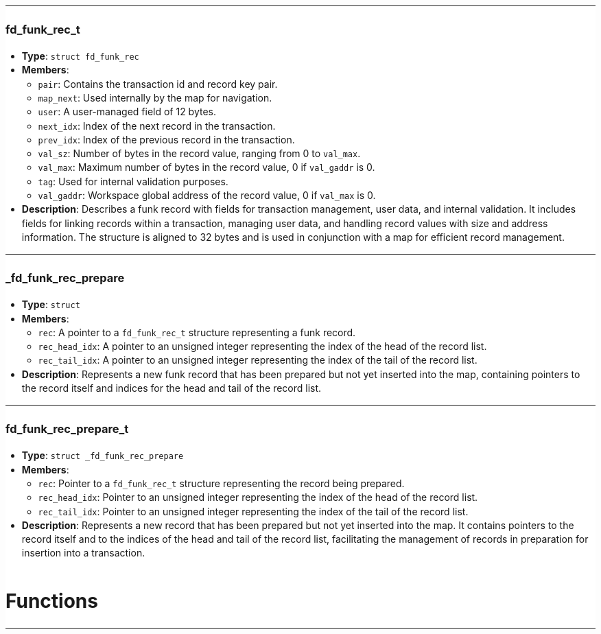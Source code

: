 
---
### fd\_funk\_rec\_t
- **Type**: ``struct fd_funk_rec``
- **Members**:
    - ``pair``: Contains the transaction id and record key pair.
    - ``map_next``: Used internally by the map for navigation.
    - ``user``: A user-managed field of 12 bytes.
    - ``next_idx``: Index of the next record in the transaction.
    - ``prev_idx``: Index of the previous record in the transaction.
    - ``val_sz``: Number of bytes in the record value, ranging from 0 to `val_max`.
    - ``val_max``: Maximum number of bytes in the record value, 0 if `val_gaddr` is 0.
    - ``tag``: Used for internal validation purposes.
    - ``val_gaddr``: Workspace global address of the record value, 0 if `val_max` is 0.
- **Description**: Describes a funk record with fields for transaction management, user data, and internal validation. It includes fields for linking records within a transaction, managing user data, and handling record values with size and address information. The structure is aligned to 32 bytes and is used in conjunction with a map for efficient record management.


---
### \_fd\_funk\_rec\_prepare
- **Type**: ``struct``
- **Members**:
    - ``rec``: A pointer to a `fd_funk_rec_t` structure representing a funk record.
    - ``rec_head_idx``: A pointer to an unsigned integer representing the index of the head of the record list.
    - ``rec_tail_idx``: A pointer to an unsigned integer representing the index of the tail of the record list.
- **Description**: Represents a new funk record that has been prepared but not yet inserted into the map, containing pointers to the record itself and indices for the head and tail of the record list.


---
### fd\_funk\_rec\_prepare\_t
- **Type**: ``struct _fd_funk_rec_prepare``
- **Members**:
    - ``rec``: Pointer to a `fd_funk_rec_t` structure representing the record being prepared.
    - ``rec_head_idx``: Pointer to an unsigned integer representing the index of the head of the record list.
    - ``rec_tail_idx``: Pointer to an unsigned integer representing the index of the tail of the record list.
- **Description**: Represents a new record that has been prepared but not yet inserted into the map. It contains pointers to the record itself and to the indices of the head and tail of the record list, facilitating the management of records in preparation for insertion into a transaction.


# Functions

---